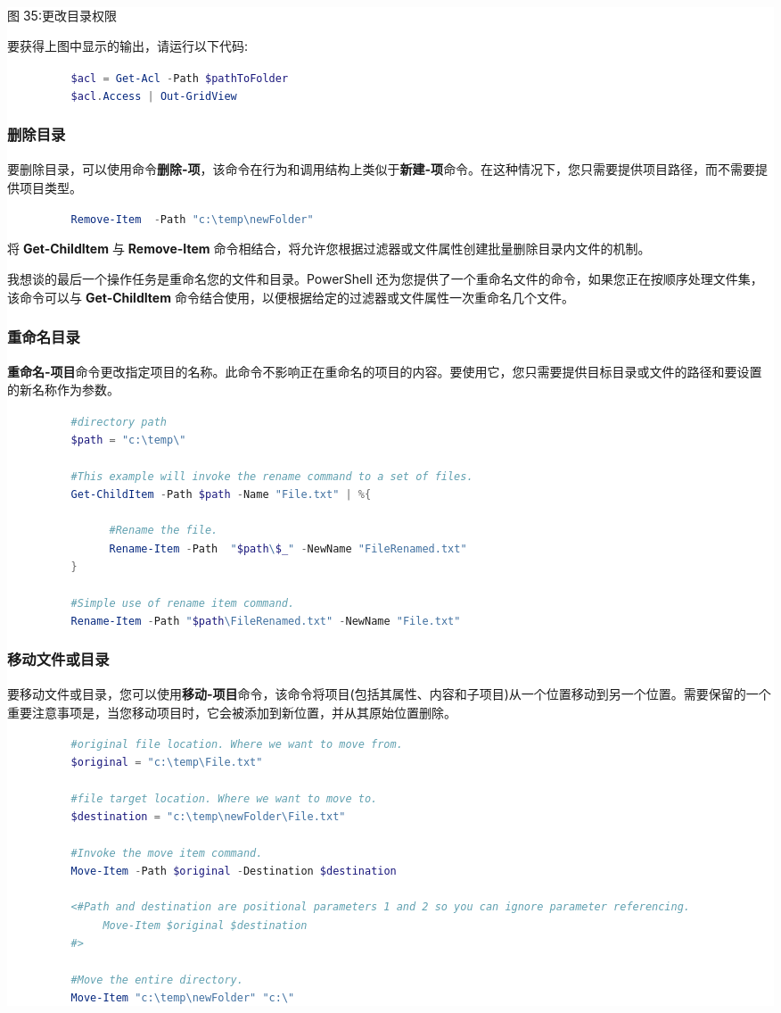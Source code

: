 图 35:更改目录权限

要获得上图中显示的输出，请运行以下代码:

```powershell
          $acl = Get-Acl -Path $pathToFolder
          $acl.Access | Out-GridView

```

### 删除目录

要删除目录，可以使用命令**删除-项**，该命令在行为和调用结构上类似于**新建-项**命令。在这种情况下，您只需要提供项目路径，而不需要提供项目类型。

```powershell
          Remove-Item  -Path "c:\temp\newFolder"

```

将 **Get-ChildItem** 与 **Remove-Item** 命令相结合，将允许您根据过滤器或文件属性创建批量删除目录内文件的机制。

我想谈的最后一个操作任务是重命名您的文件和目录。PowerShell 还为您提供了一个重命名文件的命令，如果您正在按顺序处理文件集，该命令可以与 **Get-ChildItem** 命令结合使用，以便根据给定的过滤器或文件属性一次重命名几个文件。

### 重命名目录

**重命名-项目**命令更改指定项目的名称。此命令不影响正在重命名的项目的内容。要使用它，您只需要提供目标目录或文件的路径和要设置的新名称作为参数。

```powershell
          #directory path
          $path = "c:\temp\"

          #This example will invoke the rename command to a set of files.
          Get-ChildItem -Path $path -Name "File.txt" | %{

                #Rename the file.
                Rename-Item -Path  "$path\$_" -NewName "FileRenamed.txt"
          }

          #Simple use of rename item command.
          Rename-Item -Path "$path\FileRenamed.txt" -NewName "File.txt"

```

### 移动文件或目录

要移动文件或目录，您可以使用**移动-项目**命令，该命令将项目(包括其属性、内容和子项目)从一个位置移动到另一个位置。需要保留的一个重要注意事项是，当您移动项目时，它会被添加到新位置，并从其原始位置删除。

```powershell
          #original file location. Where we want to move from.
          $original = "c:\temp\File.txt"

          #file target location. Where we want to move to.
          $destination = "c:\temp\newFolder\File.txt"

          #Invoke the move item command.
          Move-Item -Path $original -Destination $destination

          <#Path and destination are positional parameters 1 and 2 so you can ignore parameter referencing.
               Move-Item $original $destination
          #>

          #Move the entire directory.
          Move-Item "c:\temp\newFolder" "c:\"

```
